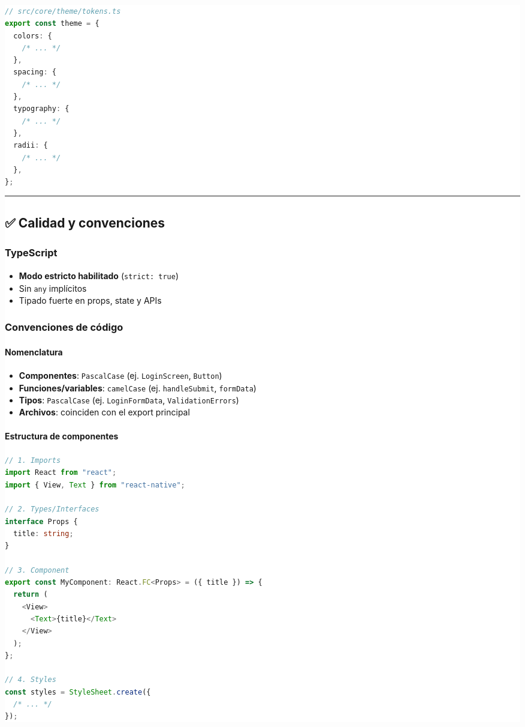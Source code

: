 ```typescript
// src/core/theme/tokens.ts
export const theme = {
  colors: {
    /* ... */
  },
  spacing: {
    /* ... */
  },
  typography: {
    /* ... */
  },
  radii: {
    /* ... */
  },
};
```

---

## ✅ Calidad y convenciones

### TypeScript

- **Modo estricto habilitado** (`strict: true`)
- Sin `any` implícitos
- Tipado fuerte en props, state y APIs

### Convenciones de código

#### Nomenclatura

- **Componentes**: `PascalCase` (ej. `LoginScreen`, `Button`)
- **Funciones/variables**: `camelCase` (ej. `handleSubmit`, `formData`)
- **Tipos**: `PascalCase` (ej. `LoginFormData`, `ValidationErrors`)
- **Archivos**: coinciden con el export principal

#### Estructura de componentes

```typescript
// 1. Imports
import React from "react";
import { View, Text } from "react-native";

// 2. Types/Interfaces
interface Props {
  title: string;
}

// 3. Component
export const MyComponent: React.FC<Props> = ({ title }) => {
  return (
    <View>
      <Text>{title}</Text>
    </View>
  );
};

// 4. Styles
const styles = StyleSheet.create({
  /* ... */
});
```

